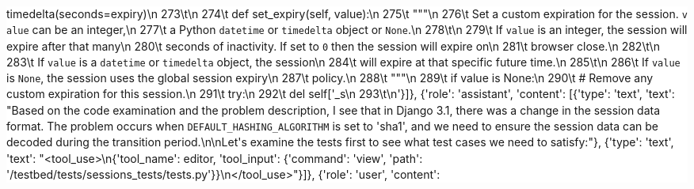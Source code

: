 timedelta(seconds=expiry)\n   273\t\n   274\t    def set_expiry(self, value):\n   275\t        """\n   276\t        Set a custom expiration for the session. ``value`` can be an integer,\n   277\t        a Python ``datetime`` or ``timedelta`` object or ``None``.\n   278\t\n   279\t        If ``value`` is an integer, the session will expire after that many\n   280\t        seconds of inactivity. If set to ``0`` then the session will expire on\n   281\t        browser close.\n   282\t\n   283\t        If ``value`` is a ``datetime`` or ``timedelta`` object, the session\n   284\t        will expire at that specific future time.\n   285\t\n   286\t        If ``value`` is ``None``, the session uses the global session expiry\n   287\t        policy.\n   288\t        """\n   289\t        if value is None:\n   290\t            # Remove any custom expiration for this session.\n   291\t            try:\n   292\t                del self[\'_s\n   293\t<response clipped>\n'}]}, {'role': 'assistant', 'content': [{'type': 'text', 'text': "Based on the code examination and the problem description, I see that in Django 3.1, there was a change in the session data format. The problem occurs when `DEFAULT_HASHING_ALGORITHM` is set to 'sha1', and we need to ensure the session data can be decoded during the transition period.\n\nLet's examine the tests first to see what test cases we need to satisfy:"}, {'type': 'text', 'text': "<tool_use>\n{'tool_name': editor, 'tool_input': {'command': 'view', 'path': '/testbed/tests/sessions_tests/tests.py'}}\n</tool_use>"}]}, {'role': 'user', 'content':